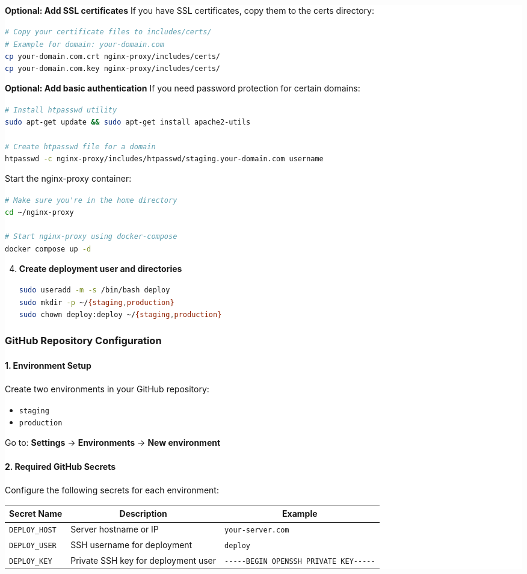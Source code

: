    **Optional: Add SSL certificates**
   If you have SSL certificates, copy them to the certs directory:
   ```bash
   # Copy your certificate files to includes/certs/
   # Example for domain: your-domain.com
   cp your-domain.com.crt nginx-proxy/includes/certs/
   cp your-domain.com.key nginx-proxy/includes/certs/
   ```
   
   **Optional: Add basic authentication**
   If you need password protection for certain domains:
   ```bash
   # Install htpasswd utility
   sudo apt-get update && sudo apt-get install apache2-utils
   
   # Create htpasswd file for a domain
   htpasswd -c nginx-proxy/includes/htpasswd/staging.your-domain.com username
   ```
   
   Start the nginx-proxy container:
   ```bash
   # Make sure you're in the home directory
   cd ~/nginx-proxy
   
   # Start nginx-proxy using docker-compose
   docker compose up -d
   ```

4. **Create deployment user and directories**
   ```bash
   sudo useradd -m -s /bin/bash deploy
   sudo mkdir -p ~/{staging,production}
   sudo chown deploy:deploy ~/{staging,production}
   ```

### GitHub Repository Configuration

#### 1. Environment Setup

Create two environments in your GitHub repository:
- `staging`
- `production`

Go to: **Settings** → **Environments** → **New environment**

#### 2. Required GitHub Secrets

Configure the following secrets for each environment:

| Secret Name | Description | Example |
|------------|-------------|---------|
| `DEPLOY_HOST` | Server hostname or IP | `your-server.com` |
| `DEPLOY_USER` | SSH username for deployment | `deploy` |
| `DEPLOY_KEY` | Private SSH key for deployment user | `-----BEGIN OPENSSH PRIVATE KEY-----` |
